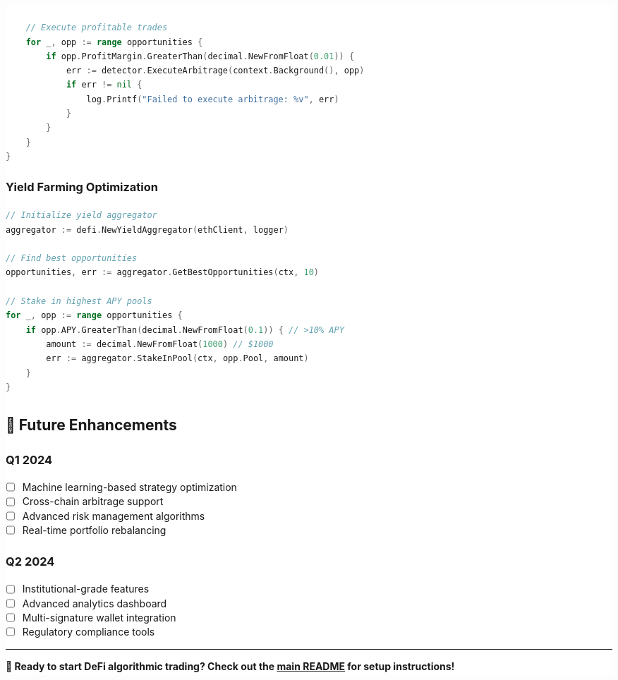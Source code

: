 ```go
    
    // Execute profitable trades
    for _, opp := range opportunities {
        if opp.ProfitMargin.GreaterThan(decimal.NewFromFloat(0.01)) {
            err := detector.ExecuteArbitrage(context.Background(), opp)
            if err != nil {
                log.Printf("Failed to execute arbitrage: %v", err)
            }
        }
    }
}
```

### Yield Farming Optimization
```go
// Initialize yield aggregator
aggregator := defi.NewYieldAggregator(ethClient, logger)

// Find best opportunities
opportunities, err := aggregator.GetBestOpportunities(ctx, 10)

// Stake in highest APY pools
for _, opp := range opportunities {
    if opp.APY.GreaterThan(decimal.NewFromFloat(0.1)) { // >10% APY
        amount := decimal.NewFromFloat(1000) // $1000
        err := aggregator.StakeInPool(ctx, opp.Pool, amount)
    }
}
```

## 🎯 Future Enhancements

### Q1 2024
- [ ] Machine learning-based strategy optimization
- [ ] Cross-chain arbitrage support
- [ ] Advanced risk management algorithms
- [ ] Real-time portfolio rebalancing

### Q2 2024
- [ ] Institutional-grade features
- [ ] Advanced analytics dashboard
- [ ] Multi-signature wallet integration
- [ ] Regulatory compliance tools

---

**🚀 Ready to start DeFi algorithmic trading? Check out the [main README](../../README.md) for setup instructions!**
